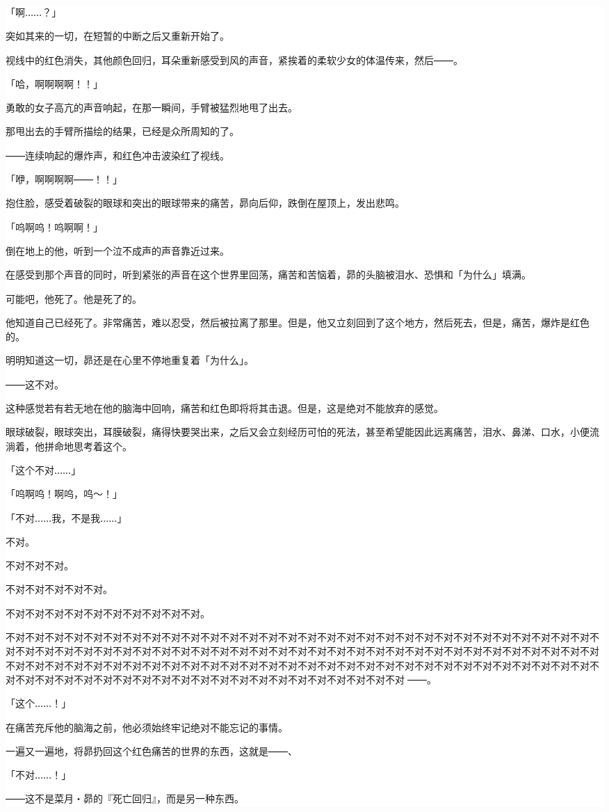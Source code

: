 「啊……？」

突如其来的一切，在短暂的中断之后又重新开始了。

视线中的红色消失，其他颜色回归，耳朵重新感受到风的声音，紧挨着的柔软少女的体温传来，然后——。

「哈，啊啊啊啊！！」

勇敢的女子高亢的声音响起，在那一瞬间，手臂被猛烈地甩了出去。

那甩出去的手臂所描绘的结果，已经是众所周知的了。

——连续响起的爆炸声，和红色冲击波染红了视线。

「咿，啊啊啊啊——！！」

抱住脸，感受着破裂的眼球和突出的眼球带来的痛苦，昴向后仰，跌倒在屋顶上，发出悲鸣。

「呜啊呜！呜啊啊！」

倒在地上的他，听到一个泣不成声的声音靠近过来。

在感受到那个声音的同时，听到紧张的声音在这个世界里回荡，痛苦和苦恼着，昴的头脑被泪水、恐惧和「为什么」填满。

可能吧，他死了。他是死了的。

他知道自己已经死了。非常痛苦，难以忍受，然后被拉离了那里。但是，他又立刻回到了这个地方，然后死去，但是，痛苦，爆炸是红色的。

明明知道这一切，昴还是在心里不停地重复着「为什么」。

——这不对。

这种感觉若有若无地在他的脑海中回响，痛苦和红色即将将其击退。但是，这是绝对不能放弃的感觉。

眼球破裂，眼球突出，耳膜破裂，痛得快要哭出来，之后又会立刻经历可怕的死法，甚至希望能因此远离痛苦，泪水、鼻涕、口水，小便流淌着，他拼命地思考着这个。

「这个不对……」

「呜啊呜！啊呜，呜～！」

「不对……我，不是我……」

不对。

不对不对不对。

不对不对不对不对不对。

不对不对不对不对不对不对不对不对不对不对。

不对不对不对不对不对不对不对不对不对不对不对不对不对不对不对不对不对不对不对不对不对不对不对不对不对不对不对不对不对不对不对不对不对不对不对不对不对不对不对不对不对不对不对不对不对不对不对不对不对不对不对不对不对不对不对不对不对不对不对不对不对不对不对不对不对不对不对不对不对不对不对不对不对不对不对不对不对不对不对不对不对不对不对不对不对不对不对不对不对不对不对不对不对不对不对不对不对不对不对不对不对不对不对不对不对不对不对不对不对不对不对不对 ――。

「这个……！」

在痛苦充斥他的脑海之前，他必须始终牢记绝对不能忘记的事情。

一遍又一遍地，将昴扔回这个红色痛苦的世界的东西，这就是——、

「不对……！」

——这不是菜月・昴的『死亡回归』，而是另一种东西。

